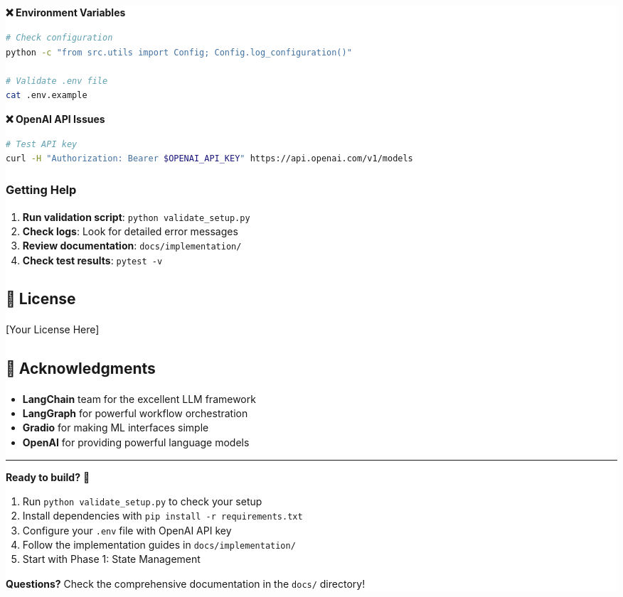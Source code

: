 **❌ Environment Variables**
```bash
# Check configuration
python -c "from src.utils import Config; Config.log_configuration()"

# Validate .env file
cat .env.example
```

**❌ OpenAI API Issues**
```bash
# Test API key
curl -H "Authorization: Bearer $OPENAI_API_KEY" https://api.openai.com/v1/models
```

### Getting Help

1. **Run validation script**: `python validate_setup.py`
2. **Check logs**: Look for detailed error messages
3. **Review documentation**: `docs/implementation/`
4. **Check test results**: `pytest -v`

## 📄 License

[Your License Here]

## 🙏 Acknowledgments

- **LangChain** team for the excellent LLM framework
- **LangGraph** for powerful workflow orchestration
- **Gradio** for making ML interfaces simple
- **OpenAI** for providing powerful language models

---

**Ready to build?** 🚀

1. Run `python validate_setup.py` to check your setup
2. Install dependencies with `pip install -r requirements.txt`
3. Configure your `.env` file with OpenAI API key
4. Follow the implementation guides in `docs/implementation/`
5. Start with Phase 1: State Management

**Questions?** Check the comprehensive documentation in the `docs/` directory! 